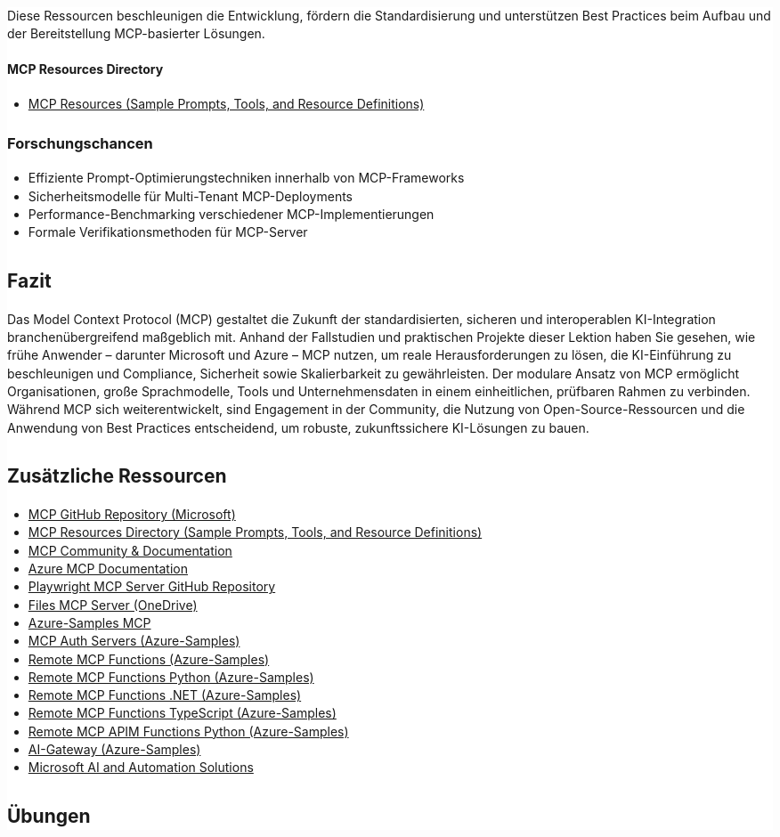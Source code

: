 Diese Ressourcen beschleunigen die Entwicklung, fördern die Standardisierung und unterstützen Best Practices beim Aufbau und der Bereitstellung MCP-basierter Lösungen.

#### MCP Resources Directory
- [MCP Resources (Sample Prompts, Tools, and Resource Definitions)](https://github.com/microsoft/mcp/tree/main/Resources)

### Forschungschancen

- Effiziente Prompt-Optimierungstechniken innerhalb von MCP-Frameworks  
- Sicherheitsmodelle für Multi-Tenant MCP-Deployments  
- Performance-Benchmarking verschiedener MCP-Implementierungen  
- Formale Verifikationsmethoden für MCP-Server

## Fazit

Das Model Context Protocol (MCP) gestaltet die Zukunft der standardisierten, sicheren und interoperablen KI-Integration branchenübergreifend maßgeblich mit. Anhand der Fallstudien und praktischen Projekte dieser Lektion haben Sie gesehen, wie frühe Anwender – darunter Microsoft und Azure – MCP nutzen, um reale Herausforderungen zu lösen, die KI-Einführung zu beschleunigen und Compliance, Sicherheit sowie Skalierbarkeit zu gewährleisten. Der modulare Ansatz von MCP ermöglicht Organisationen, große Sprachmodelle, Tools und Unternehmensdaten in einem einheitlichen, prüfbaren Rahmen zu verbinden. Während MCP sich weiterentwickelt, sind Engagement in der Community, die Nutzung von Open-Source-Ressourcen und die Anwendung von Best Practices entscheidend, um robuste, zukunftssichere KI-Lösungen zu bauen.

## Zusätzliche Ressourcen

- [MCP GitHub Repository (Microsoft)](https://github.com/microsoft/mcp)  
- [MCP Resources Directory (Sample Prompts, Tools, and Resource Definitions)](https://github.com/microsoft/mcp/tree/main/Resources)  
- [MCP Community & Documentation](https://modelcontextprotocol.io/introduction)  
- [Azure MCP Documentation](https://aka.ms/azmcp)  
- [Playwright MCP Server GitHub Repository](https://github.com/microsoft/playwright-mcp)  
- [Files MCP Server (OneDrive)](https://github.com/microsoft/files-mcp-server)  
- [Azure-Samples MCP](https://github.com/Azure-Samples/mcp)  
- [MCP Auth Servers (Azure-Samples)](https://github.com/Azure-Samples/mcp-auth-servers)  
- [Remote MCP Functions (Azure-Samples)](https://github.com/Azure-Samples/remote-mcp-functions)
- [Remote MCP Functions Python (Azure-Samples)](https://github.com/Azure-Samples/remote-mcp-functions-python)
- [Remote MCP Functions .NET (Azure-Samples)](https://github.com/Azure-Samples/remote-mcp-functions-dotnet)
- [Remote MCP Functions TypeScript (Azure-Samples)](https://github.com/Azure-Samples/remote-mcp-functions-typescript)
- [Remote MCP APIM Functions Python (Azure-Samples)](https://github.com/Azure-Samples/remote-mcp-apim-functions-python)
- [AI-Gateway (Azure-Samples)](https://github.com/Azure-Samples/AI-Gateway)
- [Microsoft AI and Automation Solutions](https://azure.microsoft.com/en-us/products/ai-services/)

## Übungen
